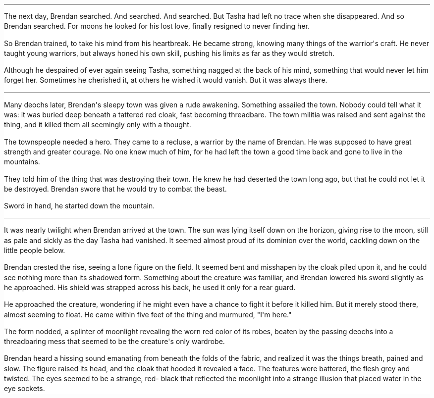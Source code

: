 ***

The next day, Brendan searched. And searched. And searched. But Tasha had left
no trace when she disappeared. And so Brendan searched. For moons he looked for
his lost love, finally resigned to never finding her.

So Brendan trained, to take his mind from his heartbreak. He became strong,
knowing many things of the warrior's craft. He never taught young warriors, but
always honed his own skill, pushing his limits as far as they would stretch.

Although he despaired of ever again seeing Tasha, something nagged at the back
of his mind, something that would never let him forget her. Sometimes he
cherished it, at others he wished it would vanish. But it was always there.

***

Many deochs later, Brendan's sleepy town was given a rude awakening. Something
assailed the town. Nobody could tell what it was: it was buried deep beneath a
tattered red cloak, fast becoming threadbare. The town militia was raised and
sent against the thing, and it killed them all seemingly only with a thought.

The townspeople needed a hero. They came to a recluse, a warrior by the name of
Brendan. He was supposed to have great strength and greater courage. No one
knew much of him, for he had left the town a good time back and gone to live in
the mountains.

They told him of the thing that was destroying their town. He knew he had
deserted the town long ago, but that he could not let it be destroyed. Brendan
swore that he would try to combat the beast.

Sword in hand, he started down the mountain.

***

It was nearly twilight when Brendan arrived at the town. The sun was lying
itself down on the horizon, giving rise to the moon, still as pale and sickly
as the day Tasha had vanished. It seemed almost proud of its dominion over the
world, cackling down on the little people below.

Brendan crested the rise, seeing a lone figure on the field. It seemed bent and
misshapen by the cloak piled upon it, and he could see nothing more than its
shadowed form. Something about the creature was familiar, and Brendan lowered
his sword slightly as he approached. His shield was strapped across his back,
he used it only for a rear guard.

He approached the creature, wondering if he might even have a chance to fight
it before it killed him. But it merely stood there, almost seeming to float. He
came within five feet of the thing and murmured, "I'm here."

The form nodded, a splinter of moonlight revealing the worn red color of its
robes, beaten by the passing deochs into a threadbaring mess that seemed to be
the creature's only wardrobe.

Brendan heard a hissing sound emanating from beneath the folds of the fabric,
and realized it was the things breath, pained and slow. The figure raised its
head, and the cloak that hooded it revealed a face. The features were battered,
the flesh grey and twisted. The eyes seemed to be a strange, red- black that
reflected the moonlight into a strange illusion that placed water in the eye
sockets.
